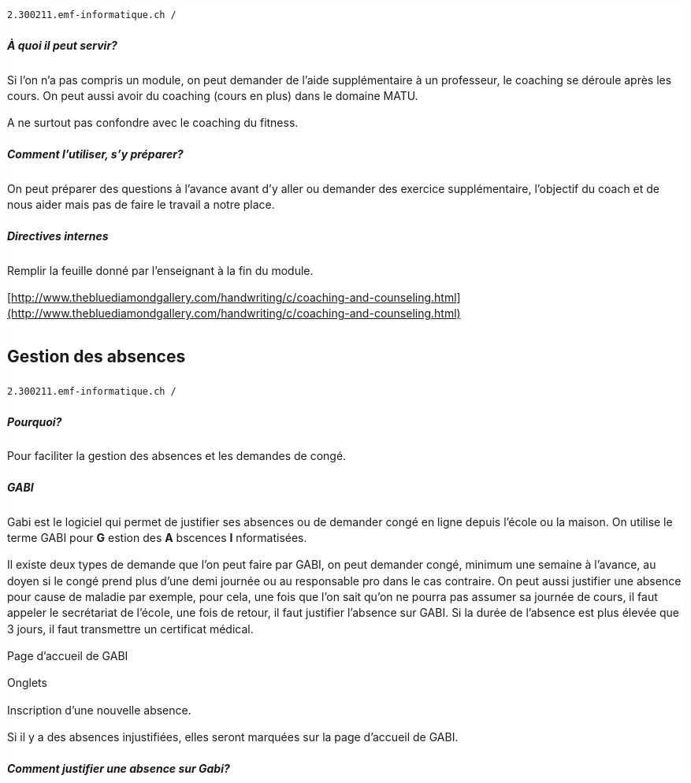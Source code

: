 ```
2.300211.emf-informatique.ch /
```
##### À quoi il peut servir?

Si l’on n’a pas compris un module, on peut demander de l’aide supplémentaire à un
professeur, le coaching se déroule après les cours. On peut aussi avoir du coaching
(cours en plus) dans le domaine MATU.

A ne surtout pas confondre avec le coaching du fitness.

##### Comment l’utiliser, s’y préparer?

On peut préparer des questions à l’avance avant d’y aller ou demander des exercice
supplémentaire, l’objectif du coach et de nous aider mais pas de faire le travail a notre
place.

##### Directives internes

Remplir la feuille donné par l’enseignant à la fin du module.

[http://www.thebluediamondgallery.com/handwriting/c/coaching-and-counseling.html](http://www.thebluediamondgallery.com/handwriting/c/coaching-and-counseling.html)


## Gestion des absences

```
2.300211.emf-informatique.ch /
```
##### Pourquoi?

Pour faciliter la gestion des absences et les demandes de congé.

##### GABI

Gabi est le logiciel qui permet de justifier ses absences ou de demander congé en ligne
depuis l’école ou la maison. On utilise le terme GABI pour **G** estion des **A** bscences
**I** nformatisées.

Il existe deux types de demande que l’on peut faire par GABI, on peut demander congé,
minimum une semaine à l’avance, au doyen si le congé prend plus d’une demi journée
ou au responsable pro dans le cas contraire. On peut aussi justifier une absence pour
cause de maladie par exemple, pour cela, une fois que l’on sait qu’on ne pourra pas
assumer sa journée de cours, il faut appeler le secrétariat de l’école, une fois de retour, il
faut justifier l’absence sur GABI. Si la durée de l’absence est plus élevée que 3 jours, il
faut transmettre un certificat médical.

Page d’accueil de GABI

Onglets


Inscription d’une nouvelle absence.

Si il y a des absences injustifiées, elles seront marquées sur la page d’accueil de GABI.

##### Comment justifier une absence sur Gabi?
